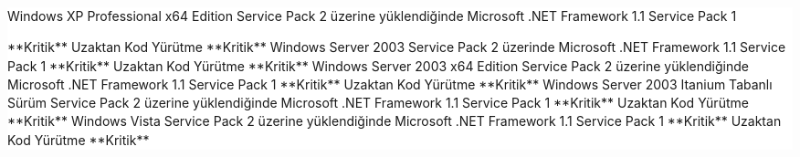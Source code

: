 Windows XP Professional x64 Edition Service Pack 2 üzerine yüklendiğinde Microsoft .NET Framework 1.1 Service Pack 1
</td>
<td style="border:1px solid black;">
**Kritik**  
Uzaktan Kod Yürütme
</td>
<td style="border:1px solid black;">
**Kritik**
</td>
</tr>
<tr class="alternateRow">
<td style="border:1px solid black;">
Windows Server 2003 Service Pack 2 üzerinde Microsoft .NET Framework 1.1 Service Pack 1
</td>
<td style="border:1px solid black;">
**Kritik**  
Uzaktan Kod Yürütme
</td>
<td style="border:1px solid black;">
**Kritik**
</td>
</tr>
<tr>
<td style="border:1px solid black;">
Windows Server 2003 x64 Edition Service Pack 2 üzerine yüklendiğinde Microsoft .NET Framework 1.1 Service Pack 1
</td>
<td style="border:1px solid black;">
**Kritik**  
Uzaktan Kod Yürütme
</td>
<td style="border:1px solid black;">
**Kritik**
</td>
</tr>
<tr class="alternateRow">
<td style="border:1px solid black;">
Windows Server 2003 Itanium Tabanlı Sürüm Service Pack 2 üzerine yüklendiğinde Microsoft .NET Framework 1.1 Service Pack 1
</td>
<td style="border:1px solid black;">
**Kritik**  
Uzaktan Kod Yürütme
</td>
<td style="border:1px solid black;">
**Kritik**
</td>
</tr>
<tr>
<td style="border:1px solid black;">
Windows Vista Service Pack 2 üzerine yüklendiğinde Microsoft .NET Framework 1.1 Service Pack 1
</td>
<td style="border:1px solid black;">
**Kritik**  
Uzaktan Kod Yürütme
</td>
<td style="border:1px solid black;">
**Kritik**
</td>
</tr>
<tr class="alternateRow">
<td style="border:1px solid black;">